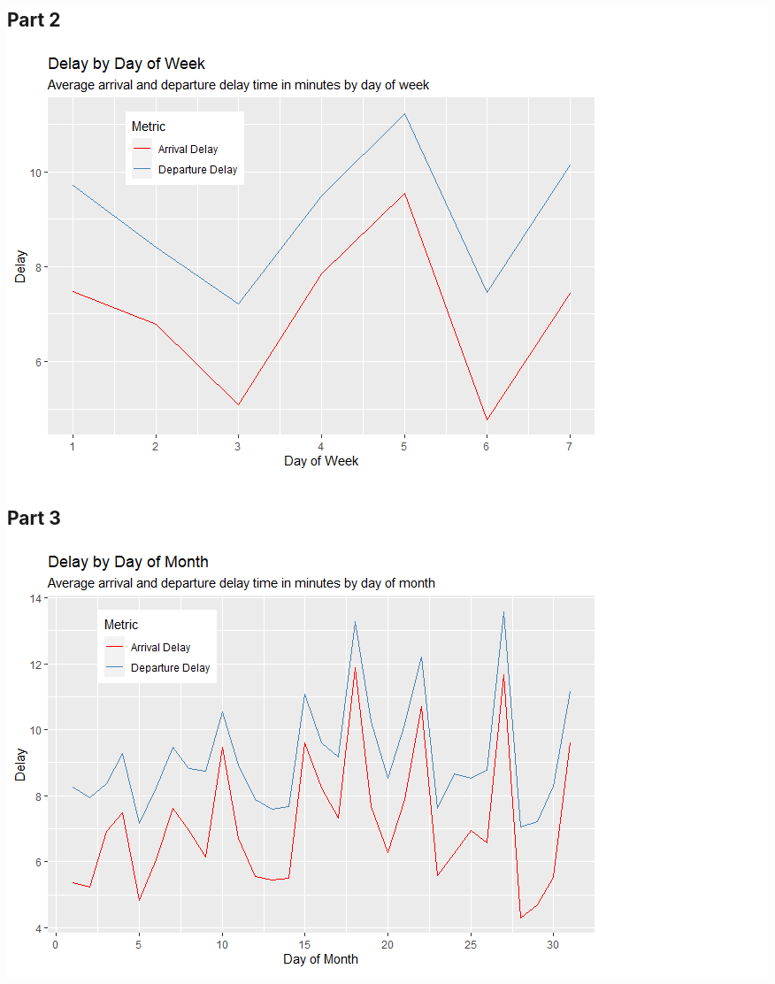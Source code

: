 ## Part 2

![](Take-Home-Exam-RMD-File_files/figure-markdown_strict/Day%20of%20Week-1.png)

## Part 3

![](Take-Home-Exam-RMD-File_files/figure-markdown_strict/Day%20of%20Month-1.png)
